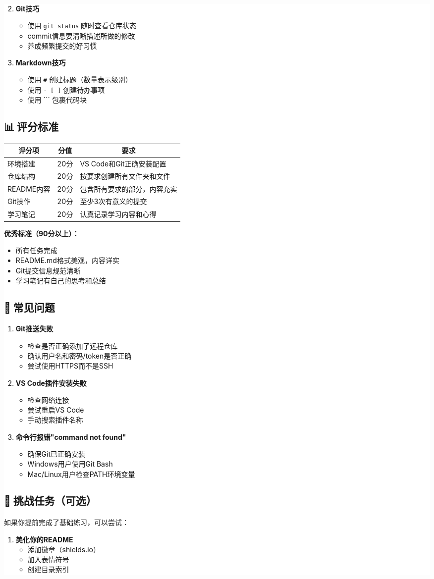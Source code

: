 2. **Git技巧**
   - 使用 `git status` 随时查看仓库状态
   - commit信息要清晰描述所做的修改
   - 养成频繁提交的好习惯

3. **Markdown技巧**
   - 使用 `#` 创建标题（数量表示级别）
   - 使用 `- [ ]` 创建待办事项
   - 使用 ``` 包裹代码块

## 📊 评分标准

| 评分项 | 分值 | 要求 |
|--------|------|------|
| 环境搭建 | 20分 | VS Code和Git正确安装配置 |
| 仓库结构 | 20分 | 按要求创建所有文件夹和文件 |
| README内容 | 20分 | 包含所有要求的部分，内容充实 |
| Git操作 | 20分 | 至少3次有意义的提交 |
| 学习笔记 | 20分 | 认真记录学习内容和心得 |

**优秀标准（90分以上）：**
- 所有任务完成
- README.md格式美观，内容详实
- Git提交信息规范清晰
- 学习笔记有自己的思考和总结

## 🚨 常见问题

1. **Git推送失败**
   - 检查是否正确添加了远程仓库
   - 确认用户名和密码/token是否正确
   - 尝试使用HTTPS而不是SSH

2. **VS Code插件安装失败**
   - 检查网络连接
   - 尝试重启VS Code
   - 手动搜索插件名称

3. **命令行报错"command not found"**
   - 确保Git已正确安装
   - Windows用户使用Git Bash
   - Mac/Linux用户检查PATH环境变量

## 🎯 挑战任务（可选）

如果你提前完成了基础练习，可以尝试：

1. **美化你的README**
   - 添加徽章（shields.io）
   - 加入表情符号
   - 创建目录索引

